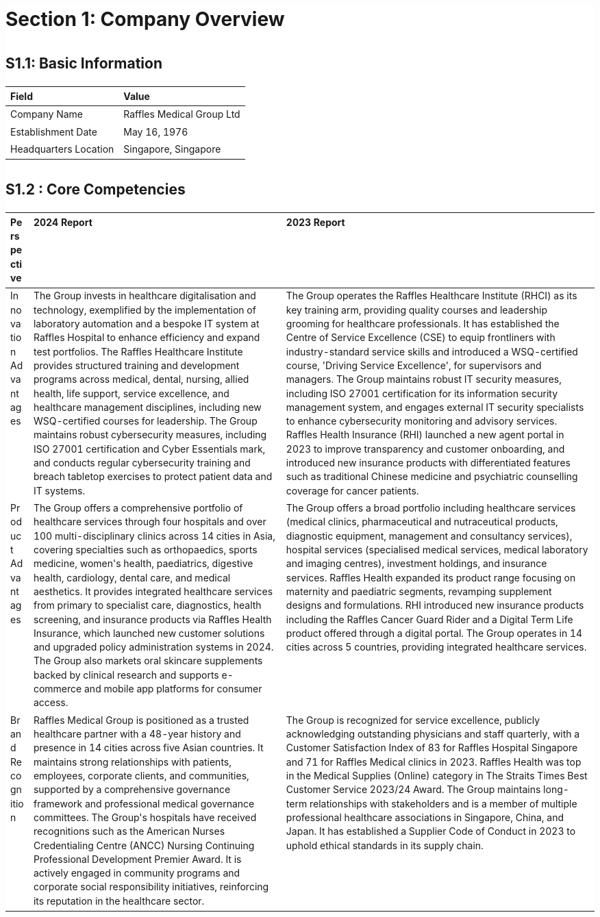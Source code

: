# Section 1: Company Overview

## S1.1: Basic Information

| Field | Value |
| :---- | :---- |
| Company Name | Raffles Medical Group Ltd |
| Establishment Date | May 16, 1976 |
| Headquarters Location | Singapore, Singapore |


## S1.2 : Core Competencies

| Perspective | 2024 Report | 2023 Report |
| :---- | :---- | :---- |
| Innovation Advantages | The Group invests in healthcare digitalisation and technology, exemplified by the implementation of laboratory automation and a bespoke IT system at Raffles Hospital to enhance efficiency and expand test portfolios. The Raffles Healthcare Institute provides structured training and development programs across medical, dental, nursing, allied health, life support, service excellence, and healthcare management disciplines, including new WSQ-certified courses for leadership. The Group maintains robust cybersecurity measures, including ISO 27001 certification and Cyber Essentials mark, and conducts regular cybersecurity training and breach tabletop exercises to protect patient data and IT systems. | The Group operates the Raffles Healthcare Institute (RHCI) as its key training arm, providing quality courses and leadership grooming for healthcare professionals. It has established the Centre of Service Excellence (CSE) to equip frontliners with industry-standard service skills and introduced a WSQ-certified course, 'Driving Service Excellence', for supervisors and managers. The Group maintains robust IT security measures, including ISO 27001 certification for its information security management system, and engages external IT security specialists to enhance cybersecurity monitoring and advisory services. Raffles Health Insurance (RHI) launched a new agent portal in 2023 to improve transparency and customer onboarding, and introduced new insurance products with differentiated features such as traditional Chinese medicine and psychiatric counselling coverage for cancer patients. |
| Product Advantages | The Group offers a comprehensive portfolio of healthcare services through four hospitals and over 100 multi-disciplinary clinics across 14 cities in Asia, covering specialties such as orthopaedics, sports medicine, women's health, paediatrics, digestive health, cardiology, dental care, and medical aesthetics. It provides integrated healthcare services from primary to specialist care, diagnostics, health screening, and insurance products via Raffles Health Insurance, which launched new customer solutions and upgraded policy administration systems in 2024. The Group also markets oral skincare supplements backed by clinical research and supports e-commerce and mobile app platforms for consumer access. | The Group offers a broad portfolio including healthcare services (medical clinics, pharmaceutical and nutraceutical products, diagnostic equipment, management and consultancy services), hospital services (specialised medical services, medical laboratory and imaging centres), investment holdings, and insurance services. Raffles Health expanded its product range focusing on maternity and paediatric segments, revamping supplement designs and formulations. RHI introduced new insurance products including the Raffles Cancer Guard Rider and a Digital Term Life product offered through a digital portal. The Group operates in 14 cities across 5 countries, providing integrated healthcare services. |
| Brand Recognition | Raffles Medical Group is positioned as a trusted healthcare partner with a 48-year history and presence in 14 cities across five Asian countries. It maintains strong relationships with patients, employees, corporate clients, and communities, supported by a comprehensive governance framework and professional medical governance committees. The Group's hospitals have received recognitions such as the American Nurses Credentialing Centre (ANCC) Nursing Continuing Professional Development Premier Award. It is actively engaged in community programs and corporate social responsibility initiatives, reinforcing its reputation in the healthcare sector. | The Group is recognized for service excellence, publicly acknowledging outstanding physicians and staff quarterly, with a Customer Satisfaction Index of 83 for Raffles Hospital Singapore and 71 for Raffles Medical clinics in 2023. Raffles Health was top in the Medical Supplies (Online) category in The Straits Times Best Customer Service 2023/24 Award. The Group maintains long-term relationships with stakeholders and is a member of multiple professional healthcare associations in Singapore, China, and Japan. It has established a Supplier Code of Conduct in 2023 to uphold ethical standards in its supply chain. |